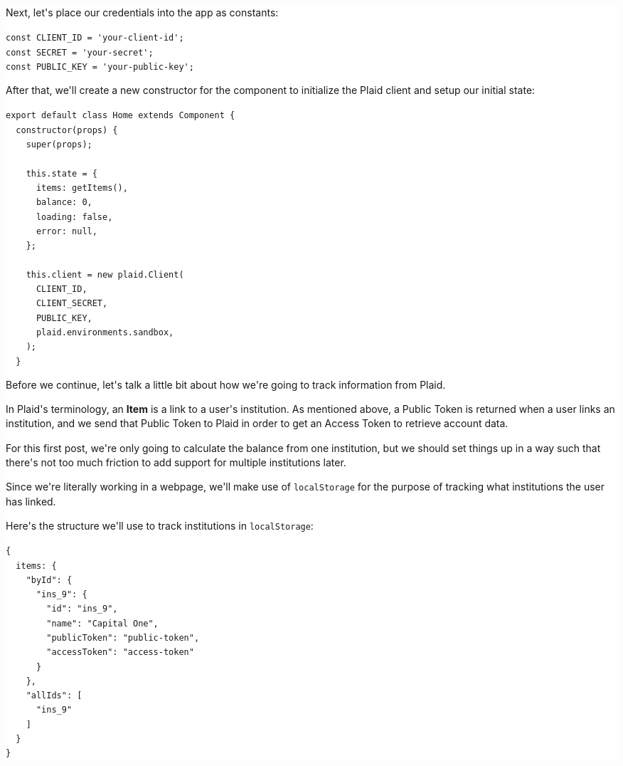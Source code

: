 Next, let's place our credentials into the app as constants:
```
const CLIENT_ID = 'your-client-id';
const SECRET = 'your-secret';
const PUBLIC_KEY = 'your-public-key';
```

After that, we'll create a new constructor for the component to initialize the Plaid client and setup our initial state:

```
export default class Home extends Component {
  constructor(props) {
    super(props);

    this.state = {
      items: getItems(),
      balance: 0,
      loading: false,
      error: null,
    };

    this.client = new plaid.Client(
      CLIENT_ID,
      CLIENT_SECRET,
      PUBLIC_KEY,
      plaid.environments.sandbox,
    );
  }
```

Before we continue, let's talk a little bit about how we're going to track information from Plaid.

In Plaid's terminology, an **Item** is a link to a user's institution. As mentioned above, a Public Token is returned when a user links an institution, and we send that Public Token to Plaid in order to get an Access Token to retrieve account data.

For this first post, we're only going to calculate the balance from one institution, but we should set things up in a way such that there's not too much friction to add support for multiple institutions later.

Since we're literally working in a webpage, we'll make use of `localStorage` for the purpose of tracking what institutions the user has linked.

Here's the structure we'll use to track institutions in `localStorage`:
```
{
  items: {
    "byId": {
      "ins_9": {
        "id": "ins_9",
        "name": "Capital One",
        "publicToken": "public-token",
        "accessToken": "access-token"
      }
    },
    "allIds": [
      "ins_9"
    ]
  }
}
```
